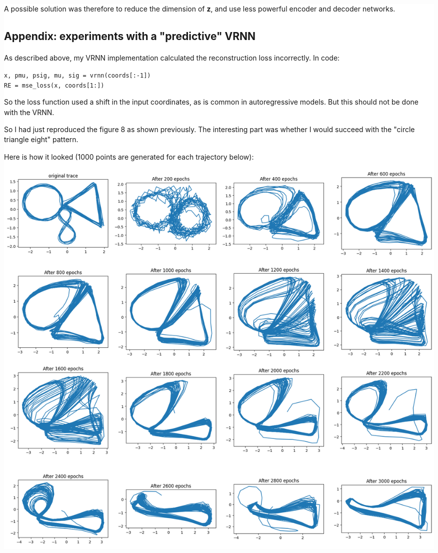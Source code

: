 A possible solution was therefore to reduce the dimension of $\mathbf{z}$, and use less
powerful encoder and decoder networks.

## Appendix: experiments with a "predictive" VRNN

As described above, my VRNN implementation calculated the reconstruction loss incorrectly. In code:

    x, pmu, psig, mu, sig = vrnn(coords[:-1])
    RE = mse_loss(x, coords[1:])

So the loss function used a shift in the input coordinates, as is common in autoregressive models. But this should not be done with the VRNN.

So I had just reproduced the figure 8 as shown previously. The interesting part was whether I would succeed with the "circle triangle eight" pattern.

Here is how it looked (1000 points are generated for each trajectory below):

![initial vrnn](/assets/img/circle2_triangle2_eight2_nz10_3000epochs.png)
